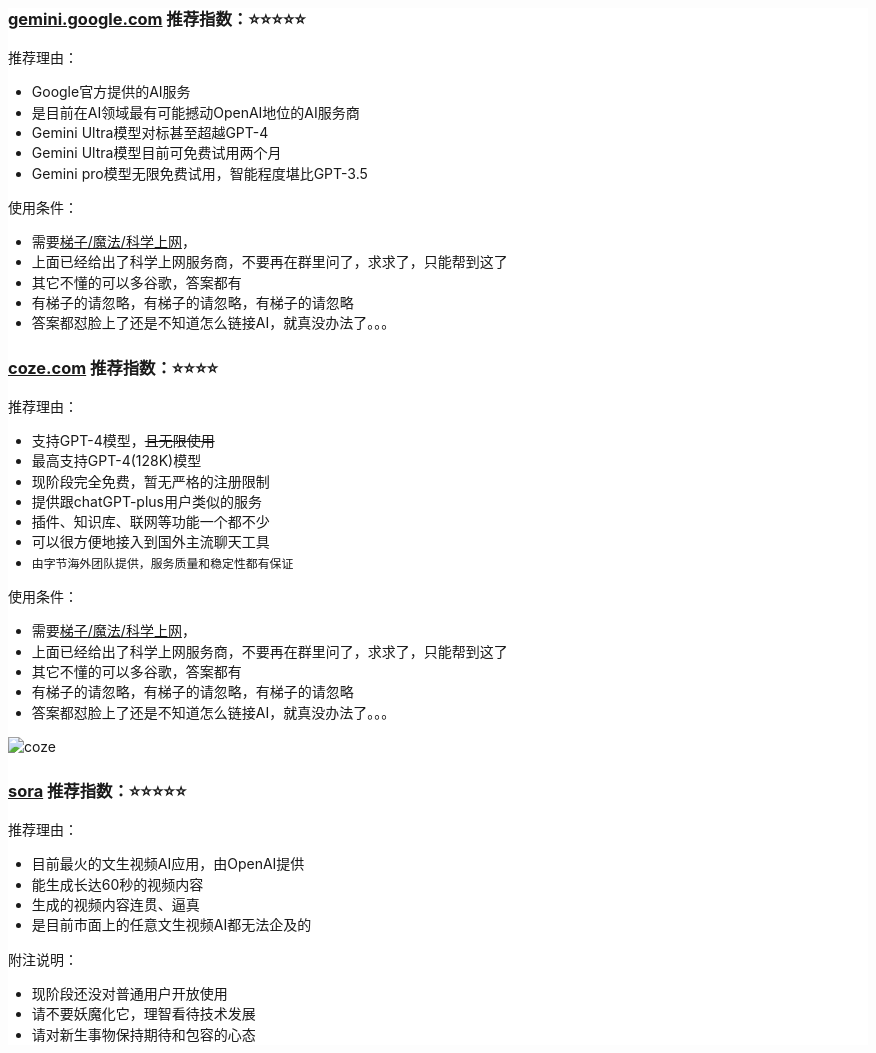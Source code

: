 ### [gemini.google.com](https://gemini.google.com/) 推荐指数：⭐⭐⭐⭐⭐

推荐理由：

- Google官方提供的AI服务
- 是目前在AI领域最有可能撼动OpenAI地位的AI服务商
- Gemini Ultra模型对标甚至超越GPT-4
- Gemini Ultra模型目前可免费试用两个月
- Gemini pro模型无限免费试用，智能程度堪比GPT-3.5

使用条件：

- 需要[梯子/魔法/科学上网](./airport.md)，
- 上面已经给出了科学上网服务商，不要再在群里问了，求求了，只能帮到这了
- 其它不懂的可以多谷歌，答案都有
- 有梯子的请忽略，有梯子的请忽略，有梯子的请忽略
- 答案都怼脸上了还是不知道怎么链接AI，就真没办法了。。。

### [coze.com](https://www.coze.com/) 推荐指数：⭐⭐⭐⭐

推荐理由：

- 支持GPT-4模型，~~且无限使用~~
- 最高支持GPT-4(128K)模型
- 现阶段完全免费，暂无严格的注册限制
- 提供跟chatGPT-plus用户类似的服务
- 插件、知识库、联网等功能一个都不少
- 可以很方便地接入到国外主流聊天工具
- `由字节海外团队提供，服务质量和稳定性都有保证`

使用条件：

- 需要[梯子/魔法/科学上网](./airport.md)，
- 上面已经给出了科学上网服务商，不要再在群里问了，求求了，只能帮到这了
- 其它不懂的可以多谷歌，答案都有
- 有梯子的请忽略，有梯子的请忽略，有梯子的请忽略
- 答案都怼脸上了还是不知道怎么链接AI，就真没办法了。。。

![coze](./img/coze.png)

### [sora](https://openai.com/sora) 推荐指数：⭐⭐⭐⭐⭐

推荐理由：

- 目前最火的文生视频AI应用，由OpenAI提供
- 能生成长达60秒的视频内容
- 生成的视频内容连贯、逼真
- 是目前市面上的任意文生视频AI都无法企及的

附注说明：

- 现阶段还没对普通用户开放使用
- 请不要妖魔化它，理智看待技术发展
- 请对新生事物保持期待和包容的心态
